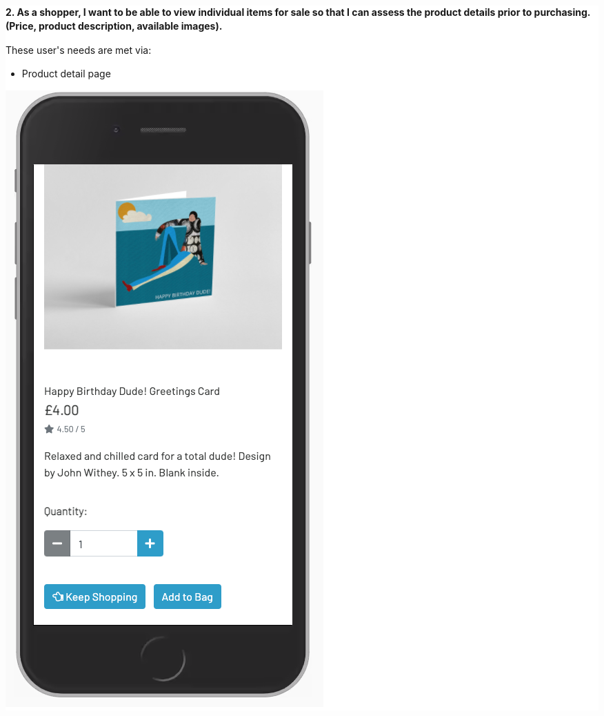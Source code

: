 **2. As a shopper, I want to be able to view individual items for sale so that I can assess the product details prior to purchasing. (Price, product description, available images).** 

These user's needs are met via:
* Product detail page

![Product detail Page](documentation/images/screenshots/product_detail.png)
